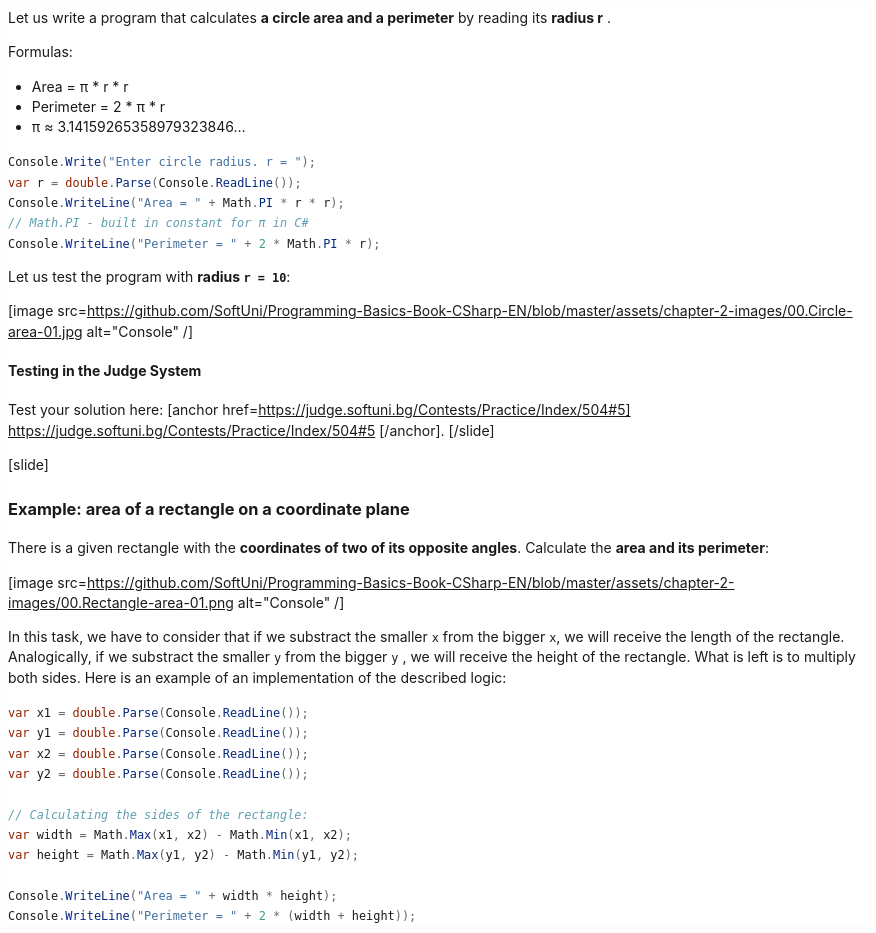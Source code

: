 Let us write a program that calculates  **a circle area and a perimeter** by reading its **radius r** .

Formulas:
- Area = π \* r \* r
- Perimeter = 2 \* π \* r
- π ≈ 3.14159265358979323846…

```csharp
Console.Write("Enter circle radius. r = ");
var r = double.Parse(Console.ReadLine());
Console.WriteLine("Area = " + Math.PI * r * r); 
// Math.PI - built in constant for π in C#
Console.WriteLine("Perimeter = " + 2 * Math.PI * r);
```
Let us test the program with **radius `r = 10`**:

[image src=https://github.com/SoftUni/Programming-Basics-Book-CSharp-EN/blob/master/assets/chapter-2-images/00.Circle-area-01.jpg 
       alt="Console" /] 

#### Testing in the Judge System

Test your solution here: [anchor href=https://judge.softuni.bg/Contests/Practice/Index/504#5]           
                            https://judge.softuni.bg/Contests/Practice/Index/504#5
                         [/anchor].
[/slide]

[slide]
### Example: area of a rectangle on a coordinate plane

There is a given rectangle with the **coordinates of two of its opposite angles**. Calculate the  **area and its perimeter**:

[image src=https://github.com/SoftUni/Programming-Basics-Book-CSharp-EN/blob/master/assets/chapter-2-images/00.Rectangle-area-01.png 
       alt="Console" /]

In this task, we have to consider that if we substract the smaller `x` from the bigger `x`, we will receive the length of the rectangle. Analogically, if we substract the smaller `y` from the bigger `y` , we will receive the height of the rectangle. What is left is to multiply both sides. Here is an example of an implementation of the described logic: 

```csharp
var x1 = double.Parse(Console.ReadLine());
var y1 = double.Parse(Console.ReadLine());
var x2 = double.Parse(Console.ReadLine());
var y2 = double.Parse(Console.ReadLine());

// Calculating the sides of the rectangle:
var width = Math.Max(x1, x2) - Math.Min(x1, x2);
var height = Math.Max(y1, y2) - Math.Min(y1, y2);

Console.WriteLine("Area = " + width * height);
Console.WriteLine("Perimeter = " + 2 * (width + height));
```
